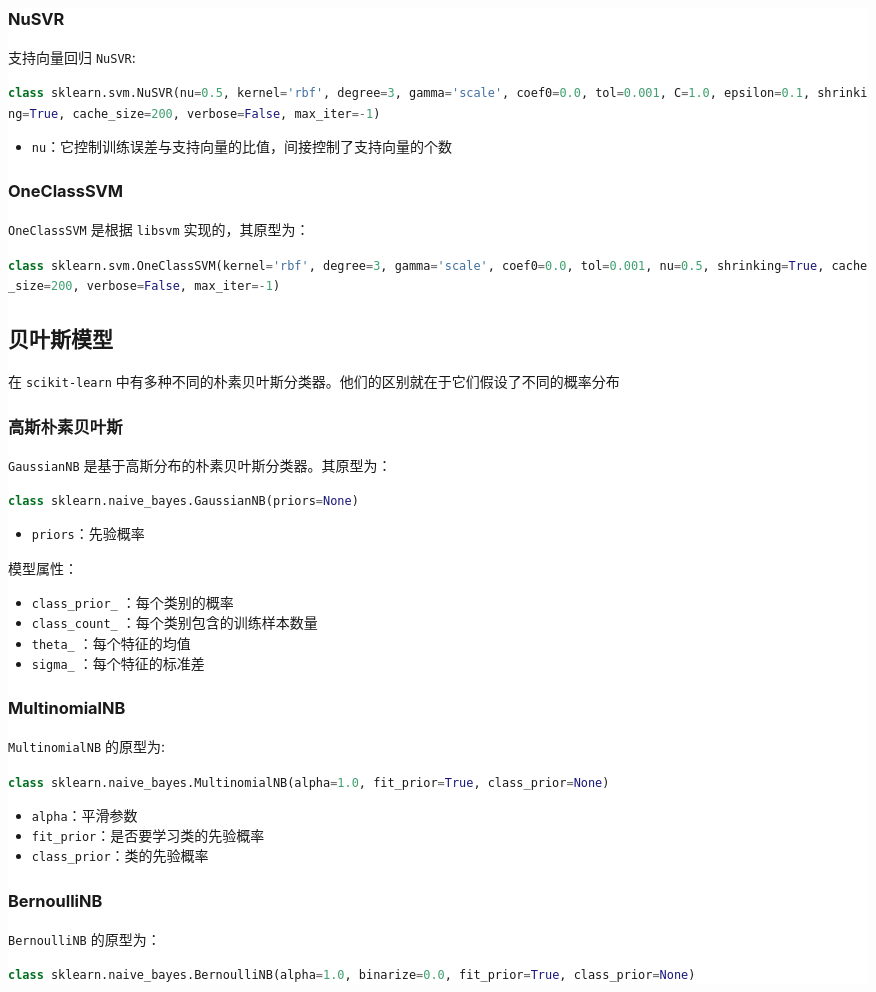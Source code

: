 ### NuSVR

支持向量回归 `NuSVR`:

```python
class sklearn.svm.NuSVR(nu=0.5, kernel='rbf', degree=3, gamma='scale', coef0=0.0, tol=0.001, C=1.0, epsilon=0.1, shrinking=True, cache_size=200, verbose=False, max_iter=-1)
```

* `nu`：它控制训练误差与支持向量的比值，间接控制了支持向量的个数

### OneClassSVM

`OneClassSVM` 是根据 `libsvm` 实现的，其原型为：

```python
class sklearn.svm.OneClassSVM(kernel='rbf', degree=3, gamma='scale', coef0=0.0, tol=0.001, nu=0.5, shrinking=True, cache_size=200, verbose=False, max_iter=-1)
```

## 贝叶斯模型

在 `scikit-learn` 中有多种不同的朴素贝叶斯分类器。他们的区别就在于它们假设了不同的概率分布

### 高斯朴素贝叶斯

`GaussianNB` 是基于高斯分布的朴素贝叶斯分类器。其原型为：

```python
class sklearn.naive_bayes.GaussianNB(priors=None)
```

* `priors`：先验概率

模型属性：
* `class_prior_` ：每个类别的概率 
* `class_count_` ：每个类别包含的训练样本数量
* `theta_` ：每个特征的均值
* `sigma_` ：每个特征的标准差

### MultinomialNB

`MultinomialNB` 的原型为:

```python
class sklearn.naive_bayes.MultinomialNB(alpha=1.0, fit_prior=True, class_prior=None)
```

* `alpha`：平滑参数
* `fit_prior`：是否要学习类的先验概率
* `class_prior`：类的先验概率

### BernoulliNB

`BernoulliNB` 的原型为：

```python
class sklearn.naive_bayes.BernoulliNB(alpha=1.0, binarize=0.0, fit_prior=True, class_prior=None)
```
